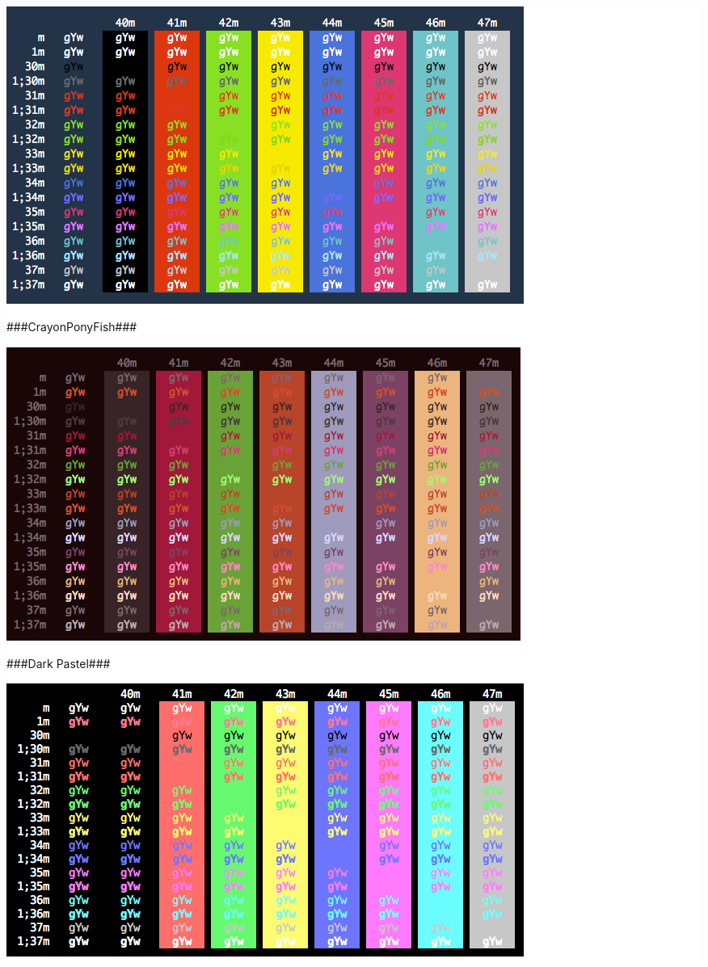 ![Screenshot](screenshots/cobalt2.png)

###CrayonPonyFish###

![Screenshot](screenshots/crayon_pony_fish.png)

###Dark Pastel###

![Screenshot](screenshots/dark_pastel.png)
